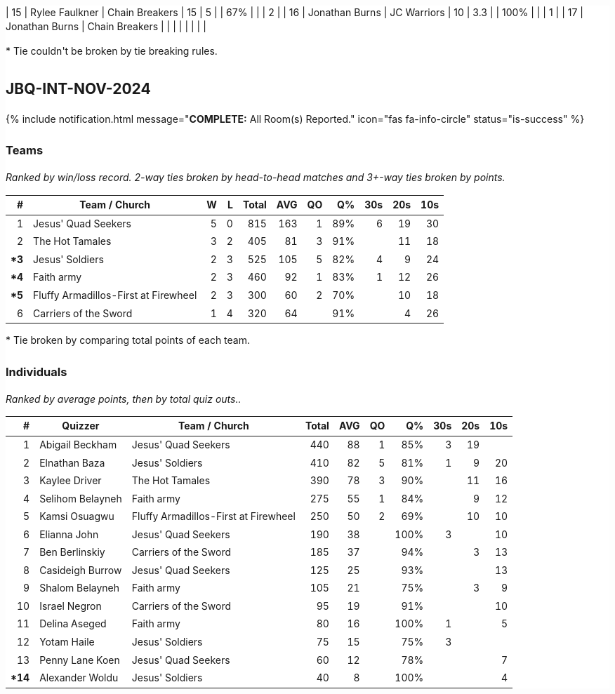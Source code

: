 | 15 | Rylee Faulkner | Chain Breakers | 15 | 5 |  | 67% |  |  | 2 |
| 16 | Jonathan Burns | JC Warriors | 10 | 3.3 |  | 100% |  |  | 1 |
| 17 | Jonathan Burns | Chain Breakers |  |  |  |  |  |  |  |

\* Tie couldn't be broken by tie breaking rules.

## JBQ-INT-NOV-2024

{% include notification.html
   message="<b>COMPLETE:</b> All Room(s) Reported."
   icon="fas fa-info-circle"
   status="is-success" %}


### Teams

*Ranked by win/loss record. 2-way ties broken by head-to-head matches and 3+-way ties broken by points.*

| # | Team / Church | W | L | Total | AVG | QO | Q% | 30s | 20s | 10s |
|--:|---|--:|--:|--:|--:|--:|--:|--:|--:|--:|
| 1 | Jesus' Quad Seekers | 5 | 0 | 815 | 163 | 1 | 89% | 6 | 19 | 30 |
| 2 | The Hot Tamales | 3 | 2 | 405 | 81 | 3 | 91% |  | 11 | 18 |
| **\*3** | Jesus' Soldiers | 2 | 3 | 525 | 105 | 5 | 82% | 4 | 9 | 24 |
| **\*4** | Faith army | 2 | 3 | 460 | 92 | 1 | 83% | 1 | 12 | 26 |
| **\*5** | Fluffy Armadillos-First at Firewheel | 2 | 3 | 300 | 60 | 2 | 70% |  | 10 | 18 |
| 6 | Carriers of the Sword | 1 | 4 | 320 | 64 |  | 91% |  | 4 | 26 |

\* Tie broken by comparing total points of each team.

### Individuals

*Ranked by average points, then by total quiz outs..*

| # | Quizzer | Team / Church | Total | AVG | QO | Q% | 30s | 20s | 10s |
|--:|---|---|--:|--:|--:|--:|--:|--:|--:|
| 1 | Abigail Beckham | Jesus' Quad Seekers | 440 | 88 | 1 | 85% | 3 | 19 |  |
| 2 | Elnathan Baza | Jesus' Soldiers | 410 | 82 | 5 | 81% | 1 | 9 | 20 |
| 3 | Kaylee Driver | The Hot Tamales | 390 | 78 | 3 | 90% |  | 11 | 16 |
| 4 | Selihom Belayneh | Faith army | 275 | 55 | 1 | 84% |  | 9 | 12 |
| 5 | Kamsi Osuagwu | Fluffy Armadillos-First at Firewheel | 250 | 50 | 2 | 69% |  | 10 | 10 |
| 6 | Elianna John | Jesus' Quad Seekers | 190 | 38 |  | 100% | 3 |  | 10 |
| 7 | Ben Berlinskiy | Carriers of the Sword | 185 | 37 |  | 94% |  | 3 | 13 |
| 8 | Casideigh Burrow | Jesus' Quad Seekers | 125 | 25 |  | 93% |  |  | 13 |
| 9 | Shalom Belayneh | Faith army | 105 | 21 |  | 75% |  | 3 | 9 |
| 10 | Israel Negron | Carriers of the Sword | 95 | 19 |  | 91% |  |  | 10 |
| 11 | Delina Aseged | Faith army | 80 | 16 |  | 100% | 1 |  | 5 |
| 12 | Yotam Haile | Jesus' Soldiers | 75 | 15 |  | 75% | 3 |  |  |
| 13 | Penny Lane Koen | Jesus' Quad Seekers | 60 | 12 |  | 78% |  |  | 7 |
| **\*14** | Alexander Woldu | Jesus' Soldiers | 40 | 8 |  | 100% |  |  | 4 |